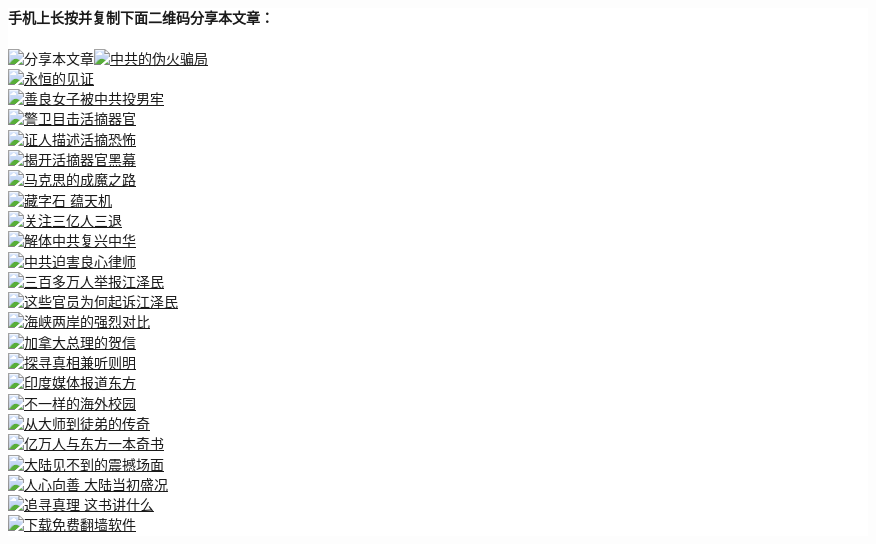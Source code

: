 <strong>手机上长按并复制下面二维码分享本文章：</strong><br><br><img src="https://quickchart.io/qr?size=256&text=https://github.com/1992513/djy/blob/master/gb/24/12/29/n14400701.md%231" title="分享本文章"></td><td VALIGN=TOP><a href="https://github.com/1992513/djy/blob/master/gb/16/1/21/n4622075.md?dfh#1" target="_blank"><img src="https://raw.githubusercontent.com/1992513/djy/master/gb/300/wei-f1.jpg" title="中共的伪火骗局"  alt="中共的伪火骗局"></a><br><a href="https://github.com/1992513/www/blob/master/README.md?dfh#9" target="_blank"><img src="https://raw.githubusercontent.com/1992513/djy/master/gb/300/yong-h.jpg" title="永恒的见证"  alt="永恒的见证"></a><br><a href="https://github.com/1992513/djy/blob/master/gb/13/9/29/n3974789.md?dfh#1" target="_blank"><img src="https://raw.githubusercontent.com/1992513/djy/master/gb/300/shang-lnz.jpg" title="善良女子被中共投男牢"  alt="善良女子被中共投男牢"></a><br><a href="https://github.com/1992513/djy/blob/master/gb/16/3/16/n4663449.md?dfh#1" target="_blank"><img src="https://raw.githubusercontent.com/1992513/djy/master/gb/300/huo-z3.jpg" title="警卫目击活摘器官"  alt="警卫目击活摘器官"></a><br><a href="https://github.com/1992513/djy/blob/master/gb/16/8/7/n8177641.md?dfh#1" target="_blank"><img src="https://raw.githubusercontent.com/1992513/djy/master/gb/300/huo-z4.jpg" title="证人描述活摘恐怖"  alt="证人描述活摘恐怖"></a><br><a href="https://github.com/1992513/djy/blob/master/gb/10/4/19/n2881569.md?dfh#1" target="_blank"><img src="https://raw.githubusercontent.com/1992513/djy/master/gb/300/huo-z1.jpg" title="揭开活摘器官黑幕"  alt="揭开活摘器官黑幕"></a><br><a href="https://github.com/1992513/djy/blob/master/gb/10/11/7/n3077476.md?dfh#1" target="_blank"><img src="https://raw.githubusercontent.com/1992513/djy/master/gb/300/ma-ks.jpg" title="马克思的成魔之路"  alt="马克思的成魔之路"></a><br><a href="https://github.com/1992513/djy/blob/master/gb/14/6/9/n4173977.md?dfh#1" target="_blank"><img src="https://raw.githubusercontent.com/1992513/djy/master/gb/300/chang-zs.jpg" title="藏字石 蕴天机"  alt="藏字石 蕴天机"></a><br><a href="https://github.com/1992513/djy/blob/master/gb/18/5/10/n10381511.md?dfh#1" target="_blank"><img src="https://raw.githubusercontent.com/1992513/djy/master/gb/300/st1.jpg" title="关注三亿人三退"  alt="关注三亿人三退"></a><br><a href="https://github.com/1992513/djy/blob/master/gb/18/3/21/n10237682.md?dfh#1" target="_blank"><img src="https://raw.githubusercontent.com/1992513/djy/master/gb/300/jie-t.jpg" title="解体中共复兴中华"  alt="解体中共复兴中华"></a><br><a href="https://github.com/1992513/djy/blob/master/gb/9/2/9/n2422991.md?dfh#1" target="_blank"><img src="https://raw.githubusercontent.com/1992513/djy/master/gb/300/gao-zs.jpg" title="中共迫害良心律师"  alt="中共迫害良心律师"></a><br><a href="https://github.com/1992513/djy/blob/master/gb/18/12/9/n10900044.md?dfh#1" target="_blank"><img src="https://raw.githubusercontent.com/1992513/djy/master/gb/300/sj1.jpg" title="三百多万人举报江泽民"  alt="三百多万人举报江泽民"></a><br><a href="https://github.com/1992513/djy/blob/master/gb/18/8/28/n10672014.md?dfh#1" target="_blank"><img src="https://raw.githubusercontent.com/1992513/djy/master/gb/300/sj2.jpg" title="这些官员为何起诉江泽民"  alt="这些官员为何起诉江泽民"></a><br><a href="https://github.com/1992513/djy/blob/master/gb/8/12/18/n2367165.md?dfh#1" target="_blank"><img src="https://raw.githubusercontent.com/1992513/djy/master/gb/300/liangan.jpg" title="海峡两岸的强烈对比"  alt="海峡两岸的强烈对比"></a><br><a href="https://github.com/1992513/djy/blob/master/gb/15/12/10/n4593139.md?dfh#1" target="_blank"><img src="https://raw.githubusercontent.com/1992513/djy/master/gb/300/jia-ndzl.jpg" title="加拿大总理的贺信"  alt="加拿大总理的贺信"></a><br><a href="https://github.com/1992513/djy/blob/master/gb/11/6/17/n3289382.md?dfh#1" target="_blank"><img src="https://raw.githubusercontent.com/1992513/djy/master/gb/300/xiao-wd.jpg" title="探寻真相兼听则明"  alt="探寻真相兼听则明"></a><br><a href="https://github.com/1992513/djy/blob/master/gb/18/10/27/n10812623.md?dfh#1" target="_blank"><img src="https://raw.githubusercontent.com/1992513/djy/master/gb/300/yindu.jpg" title="印度媒体报道东方"  alt="印度媒体报道东方"></a><br><a href="https://github.com/1992513/djy/blob/master/gb/18/6/9/n10469652.md?dfh#1" target="_blank"><img src="https://raw.githubusercontent.com/1992513/djy/master/gb/300/xie-j.jpg" title="不一样的海外校园"  alt="不一样的海外校园"></a><br><a href="https://github.com/1992513/djy/blob/master/gb/7/4/5/n1669415.md?dfh#1" target="_blank"><img src="https://raw.githubusercontent.com/1992513/djy/master/gb/300/li-up.jpg" title="从大师到徒弟的传奇"  alt="从大师到徒弟的传奇"></a><br><a href="https://github.com/1992513/djy/blob/master/gb/17/5/26/n9191512.md?dfh#1" target="_blank"><img src="https://raw.githubusercontent.com/1992513/djy/master/gb/300/zfl2.jpg" title="亿万人与东方一本奇书"  alt="亿万人与东方一本奇书"></a><br><a href="https://github.com/1992513/djy/blob/master/gb/13/11/27/n4020290.md?dfh#1" target="_blank"><img src="https://raw.githubusercontent.com/1992513/djy/master/gb/300/zhen-h.jpg" title="大陆见不到的震撼场面"  alt="大陆见不到的震撼场面"></a><br><a href="https://github.com/1992513/djy/blob/master/gb/15/7/17/n4482910.md?dfh#1" target="_blank"><img src="https://raw.githubusercontent.com/1992513/djy/master/gb/300/dalu-sk.jpg" title="人心向善 大陆当初盛况"  alt="人心向善 大陆当初盛况"></a><br><a href="https://github.com/1992513/djy/blob/master/gb/19/1/5/n10955468.md?dfh#1" target="_blank"><img src="https://raw.githubusercontent.com/1992513/djy/master/gb/300/zfl1.jpg" title="追寻真理 这书讲什么"  alt="追寻真理 这书讲什么"></a><br><a href="https://github.com/1992513/www/blob/master/README.md?dfh#1" target="_blank"><img src="https://raw.githubusercontent.com/1992513/djy/master/gb/300/fq1.jpg" title="下载免费翻墙软件"  alt="下载免费翻墙软件"></a><br></td></tr></table>
